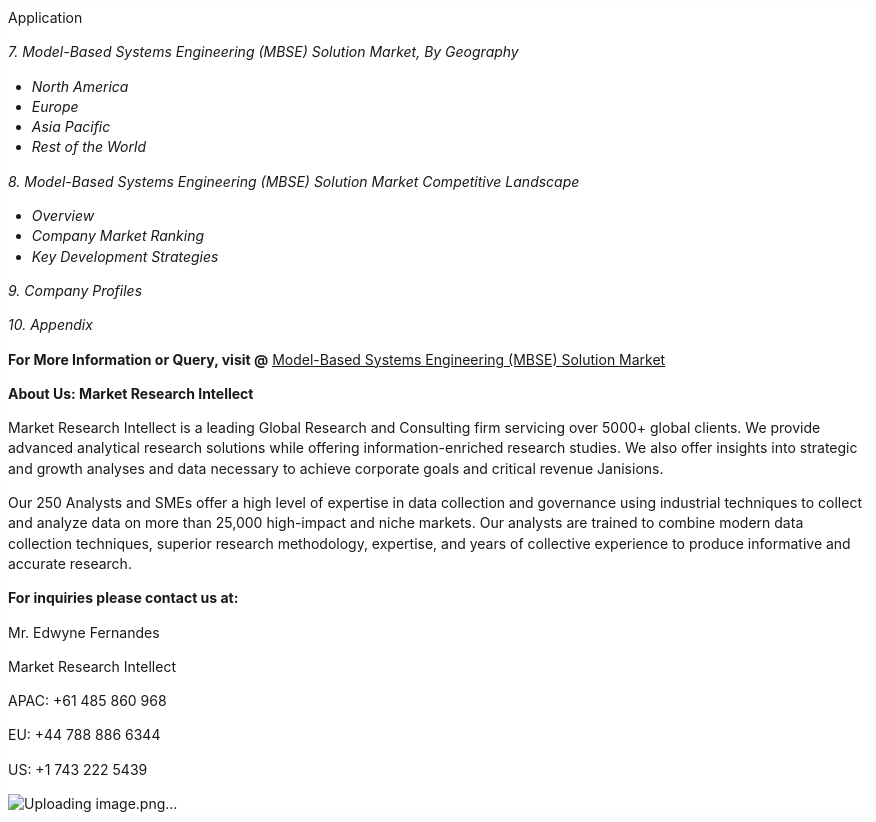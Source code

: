 Application</span></em></p><p><em><span class="font-[700]">7. Model-Based Systems Engineering (MBSE) Solution Market, By Geography</span></em></p><ul><li><em><span class="">North America</span></em></li><li><em><span class="">Europe</span></em></li><li><em><span class="">Asia Pacific</span></em></li><li><em><span class="">Rest of the World</span></em></li></ul><p><em><span class="font-[700]">8. Model-Based Systems Engineering (MBSE) Solution Market Competitive Landscape</span></em></p><ul><li><em><span class="">Overview</span></em></li><li><em><span class="">Company Market Ranking</span></em></li><li><em><span class="">Key Development Strategies</span></em></li></ul><p><em><span class="font-[700]">9. Company Profiles</span></em></p><p><em><span class="font-[700]">10. Appendix</span></em></p><p><span class="font-[700]"><strong>For More Information or Query, visit&nbsp;@</strong>&nbsp;</span><span class="font-[700]"><a href="https://www.marketresearchintellect.com/product/model-based-systems-engineering-mbse-solution-market/?utm_source=Linkedin&utm_medium=848" target="_blank" data-tracking-control-name="article-ssr-frontend-pulse_little-text-block" data-tracking-will-navigate="" data-test-link="">Model-Based Systems Engineering (MBSE) Solution Market</a></span></p><p><strong><span class="font-[700]">About Us: Market Research Intellect</span></strong></p><p><span class="">Market Research Intellect is a leading Global Research and Consulting firm servicing over 5000+ global clients. We provide advanced analytical research solutions while offering information-enriched research studies.&nbsp;</span>We also offer insights into strategic and growth analyses and data necessary to achieve corporate goals and critical revenue Janisions.</p><p><span class="">Our 250 Analysts and SMEs offer a high level of expertise in data collection and governance using industrial techniques to collect and analyze data on more than 25,000 high-impact and niche markets. Our analysts are trained to combine modern data collection techniques, superior research methodology, expertise, and years of collective experience to produce informative and accurate research.</span></p><p><strong>For inquiries please contact us at:</strong></p><p>Mr. Edwyne Fernandes</p><p>Market Research Intellect</p><p>APAC: +61 485 860 968</p><p>EU: +44 788 886 6344</p><p>US: +1 743 222 5439</p>
![Uploading image.png…]()
